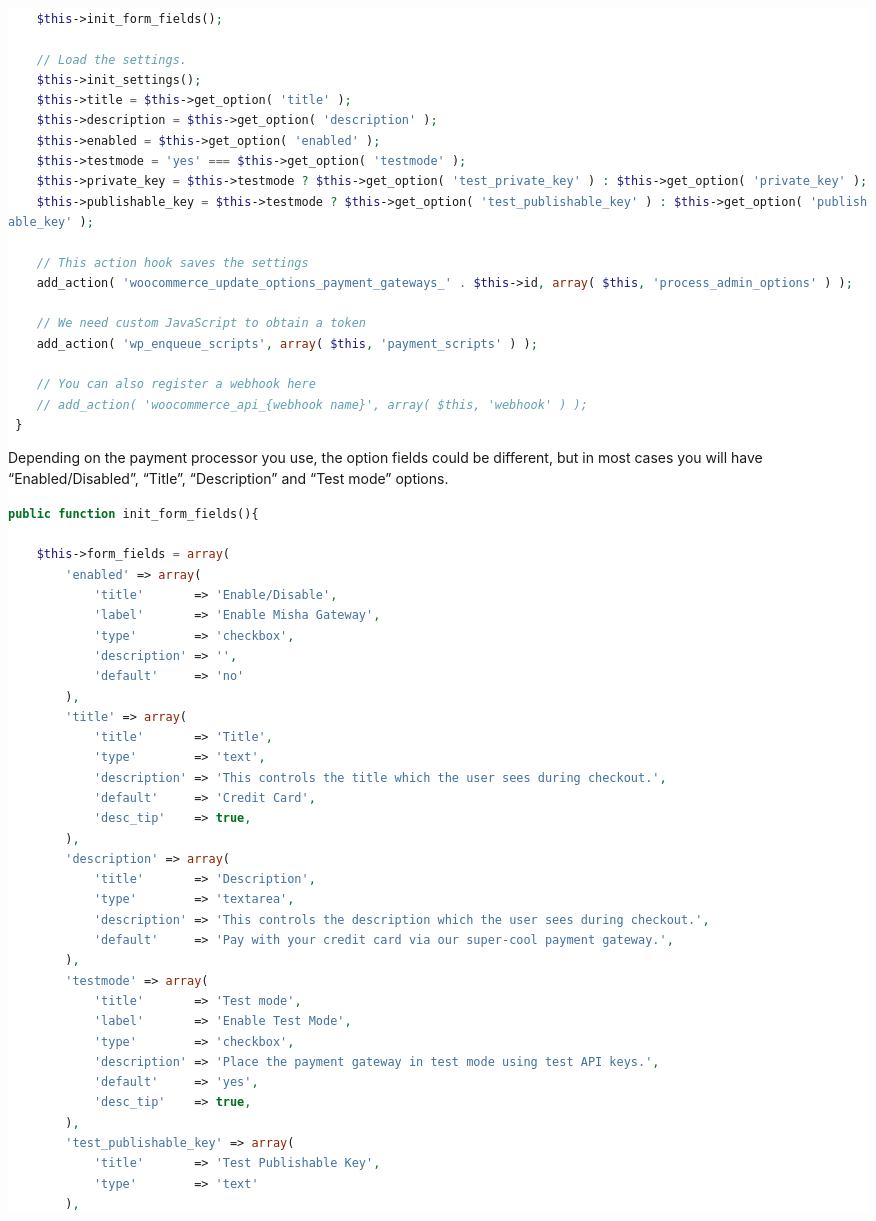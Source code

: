 ```php
	$this->init_form_fields();

	// Load the settings.
	$this->init_settings();
	$this->title = $this->get_option( 'title' );
	$this->description = $this->get_option( 'description' );
	$this->enabled = $this->get_option( 'enabled' );
	$this->testmode = 'yes' === $this->get_option( 'testmode' );
	$this->private_key = $this->testmode ? $this->get_option( 'test_private_key' ) : $this->get_option( 'private_key' );
	$this->publishable_key = $this->testmode ? $this->get_option( 'test_publishable_key' ) : $this->get_option( 'publishable_key' );

	// This action hook saves the settings
	add_action( 'woocommerce_update_options_payment_gateways_' . $this->id, array( $this, 'process_admin_options' ) );

	// We need custom JavaScript to obtain a token
	add_action( 'wp_enqueue_scripts', array( $this, 'payment_scripts' ) );
	
	// You can also register a webhook here
	// add_action( 'woocommerce_api_{webhook name}', array( $this, 'webhook' ) );
 }
```

Depending on the payment processor you use, the option fields could be different, but in most cases you will have “Enabled/Disabled”, “Title”, “Description” and “Test mode” options.

```php
public function init_form_fields(){

	$this->form_fields = array(
		'enabled' => array(
			'title'       => 'Enable/Disable',
			'label'       => 'Enable Misha Gateway',
			'type'        => 'checkbox',
			'description' => '',
			'default'     => 'no'
		),
		'title' => array(
			'title'       => 'Title',
			'type'        => 'text',
			'description' => 'This controls the title which the user sees during checkout.',
			'default'     => 'Credit Card',
			'desc_tip'    => true,
		),
		'description' => array(
			'title'       => 'Description',
			'type'        => 'textarea',
			'description' => 'This controls the description which the user sees during checkout.',
			'default'     => 'Pay with your credit card via our super-cool payment gateway.',
		),
		'testmode' => array(
			'title'       => 'Test mode',
			'label'       => 'Enable Test Mode',
			'type'        => 'checkbox',
			'description' => 'Place the payment gateway in test mode using test API keys.',
			'default'     => 'yes',
			'desc_tip'    => true,
		),
		'test_publishable_key' => array(
			'title'       => 'Test Publishable Key',
			'type'        => 'text'
		),
```